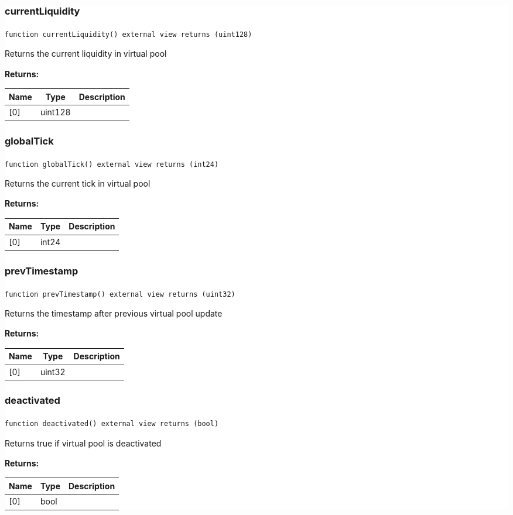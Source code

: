 ### currentLiquidity

```solidity
function currentLiquidity() external view returns (uint128)
```

Returns the current liquidity in virtual pool

**Returns:**

| Name | Type | Description |
| ---- | ---- | ----------- |
| [0] | uint128 |  |

### globalTick

```solidity
function globalTick() external view returns (int24)
```

Returns the current tick in virtual pool

**Returns:**

| Name | Type | Description |
| ---- | ---- | ----------- |
| [0] | int24 |  |

### prevTimestamp

```solidity
function prevTimestamp() external view returns (uint32)
```

Returns the timestamp after previous virtual pool update

**Returns:**

| Name | Type | Description |
| ---- | ---- | ----------- |
| [0] | uint32 |  |

### deactivated

```solidity
function deactivated() external view returns (bool)
```

Returns true if virtual pool is deactivated

**Returns:**

| Name | Type | Description |
| ---- | ---- | ----------- |
| [0] | bool |  |
